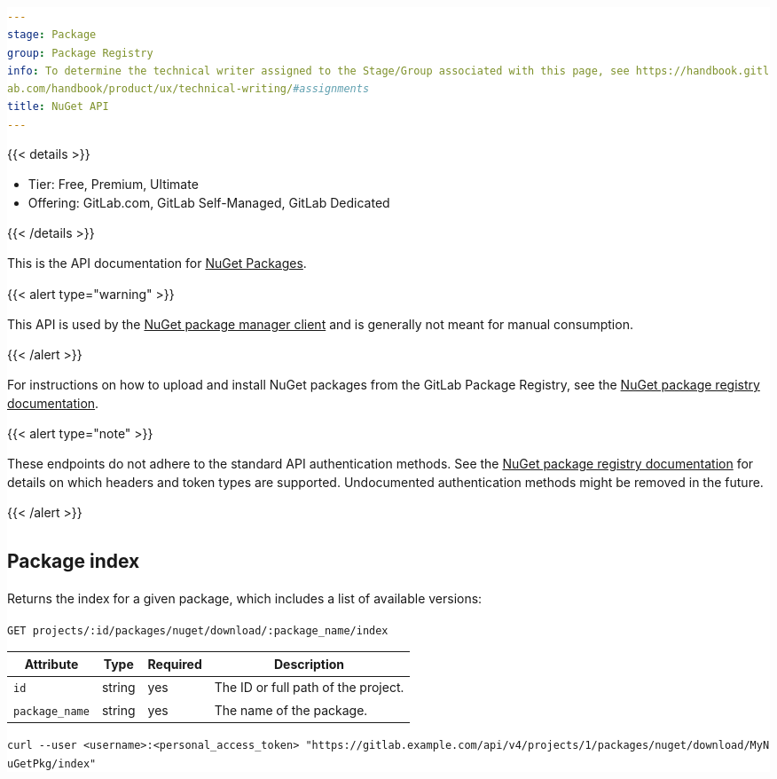 ```yaml
---
stage: Package
group: Package Registry
info: To determine the technical writer assigned to the Stage/Group associated with this page, see https://handbook.gitlab.com/handbook/product/ux/technical-writing/#assignments
title: NuGet API
---
```


{{< details >}}

- Tier: Free, Premium, Ultimate
- Offering: GitLab.com, GitLab Self-Managed, GitLab Dedicated

{{< /details >}}

This is the API documentation for [NuGet Packages](../../user/packages/nuget_repository/_index.md).

{{< alert type="warning" >}}

This API is used by the [NuGet package manager client](https://www.nuget.org/)
and is generally not meant for manual consumption.

{{< /alert >}}

For instructions on how to upload and install NuGet packages from the GitLab
Package Registry, see the [NuGet package registry documentation](../../user/packages/nuget_repository/_index.md).

{{< alert type="note" >}}

These endpoints do not adhere to the standard API authentication methods.
See the [NuGet package registry documentation](../../user/packages/nuget_repository/_index.md)
for details on which headers and token types are supported. Undocumented authentication methods might be removed in the future.

{{< /alert >}}

## Package index

Returns the index for a given package, which includes a list of available versions:

```plaintext
GET projects/:id/packages/nuget/download/:package_name/index
```

| Attribute      | Type   | Required | Description |
| -------------- | ------ | -------- | ----------- |
| `id`           | string | yes      | The ID or full path of the project. |
| `package_name` | string | yes      | The name of the package. |

```shell
curl --user <username>:<personal_access_token> "https://gitlab.example.com/api/v4/projects/1/packages/nuget/download/MyNuGetPkg/index"
```
